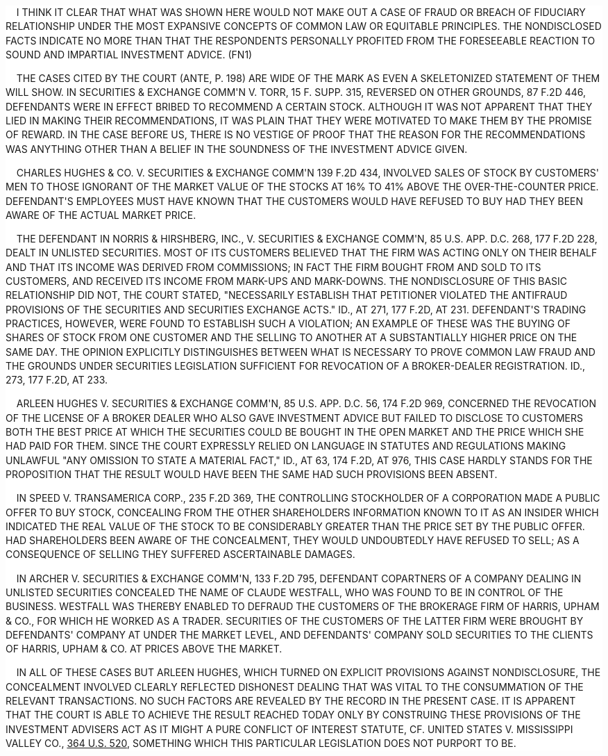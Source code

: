     I THINK IT CLEAR THAT WHAT WAS SHOWN HERE WOULD NOT MAKE OUT A CASE OF FRAUD OR BREACH OF FIDUCIARY RELATIONSHIP UNDER THE MOST EXPANSIVE CONCEPTS OF COMMON LAW OR EQUITABLE PRINCIPLES.  THE NONDISCLOSED FACTS INDICATE NO MORE THAN THAT THE RESPONDENTS PERSONALLY PROFITED FROM THE FORESEEABLE REACTION TO SOUND AND IMPARTIAL INVESTMENT ADVICE.  (FN1)

    THE CASES CITED BY THE COURT (ANTE, P. 198) ARE WIDE OF THE MARK AS EVEN A SKELETONIZED STATEMENT OF THEM WILL SHOW.  IN SECURITIES & EXCHANGE COMM'N V. TORR, 15 F. SUPP. 315, REVERSED ON OTHER GROUNDS, 87 F.2D 446, DEFENDANTS WERE IN EFFECT BRIBED TO RECOMMEND A CERTAIN STOCK.  ALTHOUGH IT WAS NOT APPARENT THAT THEY LIED IN MAKING THEIR RECOMMENDATIONS, IT WAS PLAIN THAT THEY WERE MOTIVATED TO MAKE THEM BY THE PROMISE OF REWARD.  IN THE CASE BEFORE US, THERE IS NO VESTIGE OF PROOF THAT THE REASON FOR THE RECOMMENDATIONS WAS ANYTHING OTHER THAN A BELIEF IN THE SOUNDNESS OF THE INVESTMENT ADVICE GIVEN.

    CHARLES HUGHES & CO. V. SECURITIES & EXCHANGE COMM'N 139 F.2D 434, INVOLVED SALES OF STOCK BY CUSTOMERS' MEN TO THOSE IGNORANT OF THE MARKET VALUE OF THE STOCKS AT 16% TO 41% ABOVE THE OVER-THE-COUNTER PRICE.  DEFENDANT'S EMPLOYEES MUST HAVE KNOWN THAT THE CUSTOMERS WOULD HAVE REFUSED TO BUY HAD THEY BEEN AWARE OF THE ACTUAL MARKET PRICE.

    THE DEFENDANT IN NORRIS & HIRSHBERG, INC., V. SECURITIES & EXCHANGE COMM'N, 85 U.S. APP.  D.C. 268, 177 F.2D 228, DEALT IN UNLISTED SECURITIES.  MOST OF ITS CUSTOMERS BELIEVED THAT THE FIRM WAS ACTING ONLY ON THEIR BEHALF AND THAT ITS INCOME WAS DERIVED FROM COMMISSIONS; IN FACT THE FIRM BOUGHT FROM AND SOLD TO ITS CUSTOMERS, AND RECEIVED ITS INCOME FROM MARK-UPS AND MARK-DOWNS.  THE NONDISCLOSURE OF THIS BASIC RELATIONSHIP DID NOT, THE COURT STATED, "NECESSARILY ESTABLISH THAT PETITIONER VIOLATED THE ANTIFRAUD PROVISIONS OF THE SECURITIES AND SECURITIES EXCHANGE ACTS."  ID., AT 271, 177 F.2D, AT 231.  DEFENDANT'S TRADING PRACTICES, HOWEVER, WERE FOUND TO ESTABLISH SUCH A VIOLATION; AN EXAMPLE OF THESE WAS THE BUYING OF SHARES OF STOCK FROM ONE CUSTOMER AND THE SELLING TO ANOTHER AT A SUBSTANTIALLY HIGHER PRICE ON THE SAME DAY.  THE OPINION EXPLICITLY DISTINGUISHES BETWEEN WHAT IS NECESSARY TO PROVE COMMON LAW FRAUD AND THE GROUNDS UNDER SECURITIES LEGISLATION SUFFICIENT FOR REVOCATION OF A BROKER-DEALER REGISTRATION.  ID., 273, 177 F.2D, AT 233.

    ARLEEN HUGHES V. SECURITIES & EXCHANGE COMM'N, 85 U.S. APP. D.C. 56, 174 F.2D 969, CONCERNED THE REVOCATION OF THE LICENSE OF A BROKER DEALER WHO ALSO GAVE INVESTMENT ADVICE BUT FAILED TO DISCLOSE TO CUSTOMERS BOTH THE BEST PRICE AT WHICH THE SECURITIES COULD BE BOUGHT IN THE OPEN MARKET AND THE PRICE WHICH SHE HAD PAID FOR THEM.  SINCE THE COURT EXPRESSLY RELIED ON LANGUAGE IN STATUTES AND REGULATIONS MAKING UNLAWFUL "ANY OMISSION TO STATE A MATERIAL FACT," ID., AT 63, 174 F.2D, AT 976, THIS CASE HARDLY STANDS FOR THE PROPOSITION THAT THE RESULT WOULD HAVE BEEN THE SAME HAD SUCH PROVISIONS BEEN ABSENT.

    IN SPEED V. TRANSAMERICA CORP., 235 F.2D 369, THE CONTROLLING STOCKHOLDER OF A CORPORATION MADE A PUBLIC OFFER TO BUY STOCK, CONCEALING FROM THE OTHER SHAREHOLDERS INFORMATION KNOWN TO IT AS AN INSIDER WHICH INDICATED THE REAL VALUE OF THE STOCK TO BE CONSIDERABLY GREATER THAN THE PRICE SET BY THE PUBLIC OFFER.  HAD SHAREHOLDERS BEEN AWARE OF THE CONCEALMENT, THEY WOULD UNDOUBTEDLY HAVE REFUSED TO SELL; AS A CONSEQUENCE OF SELLING THEY SUFFERED ASCERTAINABLE DAMAGES.

    IN ARCHER V. SECURITIES & EXCHANGE COMM'N, 133 F.2D 795, DEFENDANT COPARTNERS OF A COMPANY DEALING IN UNLISTED SECURITIES CONCEALED THE NAME OF CLAUDE WESTFALL, WHO WAS FOUND TO BE IN CONTROL OF THE BUSINESS.  WESTFALL WAS THEREBY ENABLED TO DEFRAUD THE CUSTOMERS OF THE BROKERAGE FIRM OF HARRIS, UPHAM & CO., FOR WHICH HE WORKED AS A TRADER.  SECURITIES OF THE CUSTOMERS OF THE LATTER FIRM WERE BROUGHT BY DEFENDANTS' COMPANY AT UNDER THE MARKET LEVEL, AND DEFENDANTS' COMPANY SOLD SECURITIES TO THE CLIENTS OF HARRIS, UPHAM & CO. AT PRICES ABOVE THE MARKET.

    IN ALL OF THESE CASES BUT ARLEEN HUGHES, WHICH TURNED ON EXPLICIT PROVISIONS AGAINST NONDISCLOSURE, THE CONCEALMENT INVOLVED CLEARLY REFLECTED DISHONEST DEALING THAT WAS VITAL TO THE CONSUMMATION OF THE RELEVANT TRANSACTIONS.  NO SUCH FACTORS ARE REVEALED BY THE RECORD IN THE PRESENT CASE.  IT IS APPARENT THAT THE COURT IS ABLE TO ACHIEVE THE RESULT REACHED TODAY ONLY BY CONSTRUING THESE PROVISIONS OF THE INVESTMENT ADVISERS ACT AS IT MIGHT A PURE CONFLICT OF INTEREST STATUTE, CF. UNITED STATES V. MISSISSIPPI VALLEY CO., [364 U.S. 520][/us/courts/scotus/usReporter/364/520], SOMETHING WHICH THIS PARTICULAR LEGISLATION DOES NOT PURPORT TO BE.


[/us/courts/scotus/usReporter/375/180]: https://publicdocs.github.io/go/links?ns=uslm-x&ref=%2Fus%2Fcourts%2Fscotus%2FusReporter%2F375%2F180
[/us/courts/scotus/usReporter/371/967]: https://publicdocs.github.io/go/links?ns=uslm-x&ref=%2Fus%2Fcourts%2Fscotus%2FusReporter%2F371%2F967
[/us/courts/scotus/usReporter/373/341]: https://publicdocs.github.io/go/links?ns=uslm-x&ref=%2Fus%2Fcourts%2Fscotus%2FusReporter%2F373%2F341
[/us/courts/scotus/usReporter/364/520]: https://publicdocs.github.io/go/links?ns=uslm-x&ref=%2Fus%2Fcourts%2Fscotus%2FusReporter%2F364%2F520
[/us/courts/scotus/usReporter/374/321]: https://publicdocs.github.io/go/links?ns=uslm-x&ref=%2Fus%2Fcourts%2Fscotus%2FusReporter%2F374%2F321
[/us/courts/scotus/usReporter/364/520]: https://publicdocs.github.io/go/links?ns=uslm-x&ref=%2Fus%2Fcourts%2Fscotus%2FusReporter%2F364%2F520
[/us/courts/scotus/usReporter/373/244]: https://publicdocs.github.io/go/links?ns=uslm-x&ref=%2Fus%2Fcourts%2Fscotus%2FusReporter%2F373%2F244
[/us/courts/scotus/usReporter/341/267]: https://publicdocs.github.io/go/links?ns=uslm-x&ref=%2Fus%2Fcourts%2Fscotus%2FusReporter%2F341%2F267
[/us/stat/54/847]: https://publicdocs.github.io/go/links?ns=uslm&ref=%2Fus%2Fstat%2F54%2F847
[/us/usc/t15/s80]: https://publicdocs.github.io/go/links?ns=uslm&ref=%2Fus%2Fusc%2Ft15%2Fs80
[/us/stat/54/852]: https://publicdocs.github.io/go/links?ns=uslm&ref=%2Fus%2Fstat%2F54%2F852
[/us/stat/54/853]: https://publicdocs.github.io/go/links?ns=uslm&ref=%2Fus%2Fstat%2F54%2F853
[/us/stat/48/74]: https://publicdocs.github.io/go/links?ns=uslm&ref=%2Fus%2Fstat%2F48%2F74
[/us/usc/t15/s77]: https://publicdocs.github.io/go/links?ns=uslm&ref=%2Fus%2Fusc%2Ft15%2Fs77
[/us/stat/48/881]: https://publicdocs.github.io/go/links?ns=uslm&ref=%2Fus%2Fstat%2F48%2F881
[/us/usc/t15/s78]: https://publicdocs.github.io/go/links?ns=uslm&ref=%2Fus%2Fusc%2Ft15%2Fs78
[/us/stat/49/838]: https://publicdocs.github.io/go/links?ns=uslm&ref=%2Fus%2Fstat%2F49%2F838
[/us/usc/t15/s79]: https://publicdocs.github.io/go/links?ns=uslm&ref=%2Fus%2Fusc%2Ft15%2Fs79
[/us/stat/53/1149]: https://publicdocs.github.io/go/links?ns=uslm&ref=%2Fus%2Fstat%2F53%2F1149
[/us/usc/t15/s77]: https://publicdocs.github.io/go/links?ns=uslm&ref=%2Fus%2Fusc%2Ft15%2Fs77
[/us/stat/54/789]: https://publicdocs.github.io/go/links?ns=uslm&ref=%2Fus%2Fstat%2F54%2F789
[/us/usc/t15/s80]: https://publicdocs.github.io/go/links?ns=uslm&ref=%2Fus%2Fusc%2Ft15%2Fs80
[/us/courts/scotus/usReporter/346/427]: https://publicdocs.github.io/go/links?ns=uslm-x&ref=%2Fus%2Fcourts%2Fscotus%2FusReporter%2F346%2F427
[/us/stat/49/837]: https://publicdocs.github.io/go/links?ns=uslm&ref=%2Fus%2Fstat%2F49%2F837
[/us/usc/t15/s79]: https://publicdocs.github.io/go/links?ns=uslm&ref=%2Fus%2Fusc%2Ft15%2Fs79
[/us/stat/54/847]: https://publicdocs.github.io/go/links?ns=uslm&ref=%2Fus%2Fstat%2F54%2F847
[/us/usc/t15/s80]: https://publicdocs.github.io/go/links?ns=uslm&ref=%2Fus%2Fusc%2Ft15%2Fs80
[/us/stat/54/857]: https://publicdocs.github.io/go/links?ns=uslm&ref=%2Fus%2Fstat%2F54%2F857
[/us/usc/t15/s80]: https://publicdocs.github.io/go/links?ns=uslm&ref=%2Fus%2Fusc%2Ft15%2Fs80
[/us/stat/54/850]: https://publicdocs.github.io/go/links?ns=uslm&ref=%2Fus%2Fstat%2F54%2F850
[/us/usc/t15/s80]: https://publicdocs.github.io/go/links?ns=uslm&ref=%2Fus%2Fusc%2Ft15%2Fs80
[/us/courts/scotus/usReporter/347/284]: https://publicdocs.github.io/go/links?ns=uslm-x&ref=%2Fus%2Fcourts%2Fscotus%2FusReporter%2F347%2F284
[/us/courts/scotus/usReporter/130/122]: https://publicdocs.github.io/go/links?ns=uslm-x&ref=%2Fus%2Fcourts%2Fscotus%2FusReporter%2F130%2F122
[/us/courts/scotus/usReporter/202/71]: https://publicdocs.github.io/go/links?ns=uslm-x&ref=%2Fus%2Fcourts%2Fscotus%2FusReporter%2F202%2F71
[/us/courts/scotus/usReporter/364/520]: https://publicdocs.github.io/go/links?ns=uslm-x&ref=%2Fus%2Fcourts%2Fscotus%2FusReporter%2F364%2F520
[/us/stat/48/84]: https://publicdocs.github.io/go/links?ns=uslm&ref=%2Fus%2Fstat%2F48%2F84
[/us/usc/t15/s77]: https://publicdocs.github.io/go/links?ns=uslm&ref=%2Fus%2Fusc%2Ft15%2Fs77
[/us/courts/scotus/usReporter/319/767]: https://publicdocs.github.io/go/links?ns=uslm-x&ref=%2Fus%2Fcourts%2Fscotus%2FusReporter%2F319%2F767
[/us/courts/scotus/usReporter/321/786]: https://publicdocs.github.io/go/links?ns=uslm-x&ref=%2Fus%2Fcourts%2Fscotus%2FusReporter%2F321%2F786
[/us/stat/74/887]: https://publicdocs.github.io/go/links?ns=uslm&ref=%2Fus%2Fstat%2F74%2F887
[/us/stat/48/895]: https://publicdocs.github.io/go/links?ns=uslm&ref=%2Fus%2Fstat%2F48%2F895
[/us/usc/t15/s78]: https://publicdocs.github.io/go/links?ns=uslm&ref=%2Fus%2Fusc%2Ft15%2Fs78
[/us/stat/54/847]: https://publicdocs.github.io/go/links?ns=uslm&ref=%2Fus%2Fstat%2F54%2F847
[/us/stat/54/847]: https://publicdocs.github.io/go/links?ns=uslm&ref=%2Fus%2Fstat%2F54%2F847
[/us/courts/scotus/usReporter/364/520]: https://publicdocs.github.io/go/links?ns=uslm-x&ref=%2Fus%2Fcourts%2Fscotus%2FusReporter%2F364%2F520
[/us/stat/48/84]: https://publicdocs.github.io/go/links?ns=uslm&ref=%2Fus%2Fstat%2F48%2F84
[/us/courts/scotus/usReporter/368/403]: https://publicdocs.github.io/go/links?ns=uslm-x&ref=%2Fus%2Fcourts%2Fscotus%2FusReporter%2F368%2F403
[/us/stat/54/857]: https://publicdocs.github.io/go/links?ns=uslm&ref=%2Fus%2Fstat%2F54%2F857